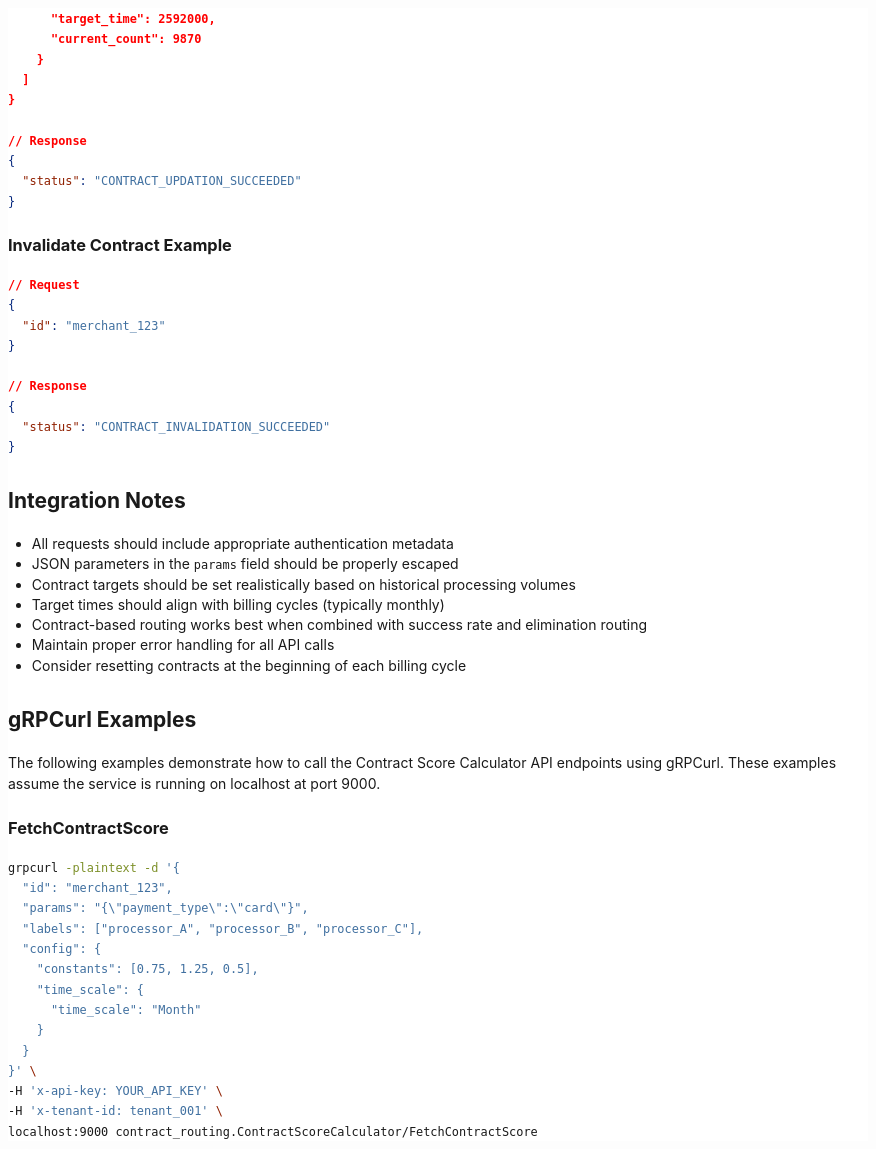 ```json
      "target_time": 2592000,
      "current_count": 9870
    }
  ]
}

// Response
{
  "status": "CONTRACT_UPDATION_SUCCEEDED"
}
```

### Invalidate Contract Example

```json
// Request
{
  "id": "merchant_123"
}

// Response
{
  "status": "CONTRACT_INVALIDATION_SUCCEEDED"
}
```

## Integration Notes

- All requests should include appropriate authentication metadata
- JSON parameters in the `params` field should be properly escaped
- Contract targets should be set realistically based on historical processing volumes
- Target times should align with billing cycles (typically monthly)
- Contract-based routing works best when combined with success rate and elimination routing
- Maintain proper error handling for all API calls
- Consider resetting contracts at the beginning of each billing cycle

## gRPCurl Examples

The following examples demonstrate how to call the Contract Score Calculator API endpoints using gRPCurl. These examples assume the service is running on localhost at port 9000.

### FetchContractScore

```bash
grpcurl -plaintext -d '{
  "id": "merchant_123",
  "params": "{\"payment_type\":\"card\"}",
  "labels": ["processor_A", "processor_B", "processor_C"],
  "config": {
    "constants": [0.75, 1.25, 0.5],
    "time_scale": {
      "time_scale": "Month"
    }
  }
}' \
-H 'x-api-key: YOUR_API_KEY' \
-H 'x-tenant-id: tenant_001' \
localhost:9000 contract_routing.ContractScoreCalculator/FetchContractScore
```
